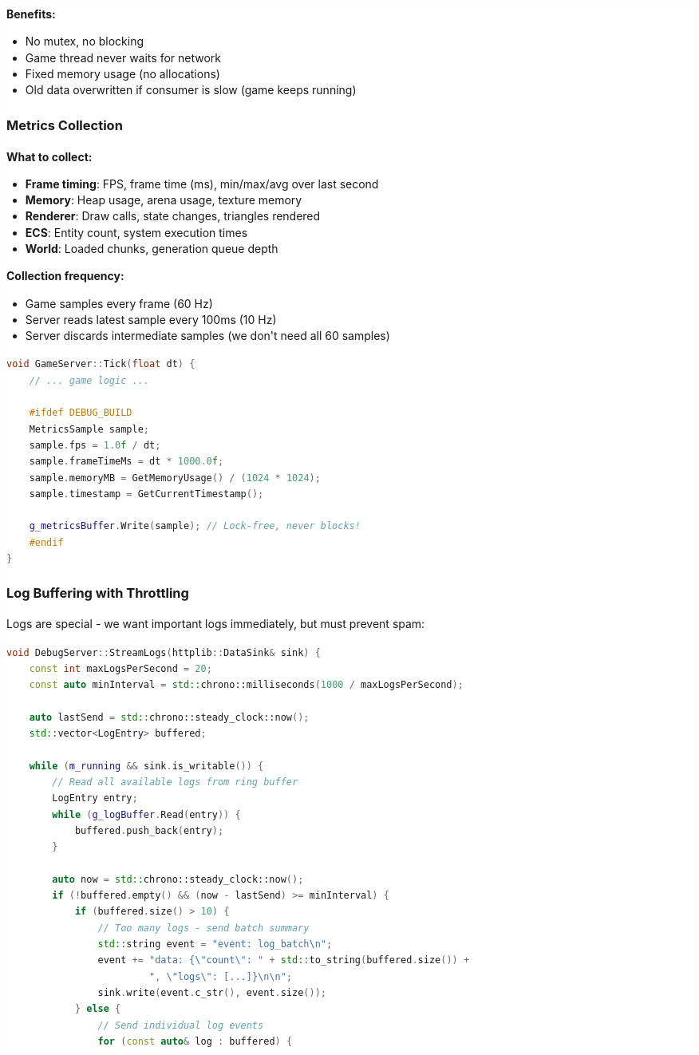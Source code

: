 **Benefits:**
- No mutex, no blocking
- Game thread never waits for network
- Fixed memory usage (no allocations)
- Old data overwritten if consumer is slow (game keeps running)

### Metrics Collection

**What to collect:**
- **Frame timing**: FPS, frame time (ms), min/max/avg over last second
- **Memory**: Heap usage, arena usage, texture memory
- **Renderer**: Draw calls, state changes, triangles rendered
- **ECS**: Entity count, system execution times
- **World**: Loaded chunks, generation queue depth

**Collection frequency:**
- Game samples every frame (60 Hz)
- Server reads latest sample every 100ms (10 Hz)
- Server discards intermediate samples (we don't need all 60 samples)

```cpp
void GameServer::Tick(float dt) {
    // ... game logic ...

    #ifdef DEBUG_BUILD
    MetricsSample sample;
    sample.fps = 1.0f / dt;
    sample.frameTimeMs = dt * 1000.0f;
    sample.memoryMB = GetMemoryUsage() / (1024 * 1024);
    sample.timestamp = GetCurrentTimestamp();

    g_metricsBuffer.Write(sample); // Lock-free, never blocks!
    #endif
}
```

### Log Buffering with Throttling

Logs are special - we want important logs immediately, but must prevent spam:

```cpp
void DebugServer::StreamLogs(httplib::DataSink& sink) {
    const int maxLogsPerSecond = 20;
    const auto minInterval = std::chrono::milliseconds(1000 / maxLogsPerSecond);

    auto lastSend = std::chrono::steady_clock::now();
    std::vector<LogEntry> buffered;

    while (m_running && sink.is_writable()) {
        // Read all available logs from ring buffer
        LogEntry entry;
        while (g_logBuffer.Read(entry)) {
            buffered.push_back(entry);
        }

        auto now = std::chrono::steady_clock::now();
        if (!buffered.empty() && (now - lastSend) >= minInterval) {
            if (buffered.size() > 10) {
                // Too many logs - send batch summary
                std::string event = "event: log_batch\n";
                event += "data: {\"count\": " + std::to_string(buffered.size()) +
                         ", \"logs\": [...]}\n\n";
                sink.write(event.c_str(), event.size());
            } else {
                // Send individual log events
                for (const auto& log : buffered) {
```
